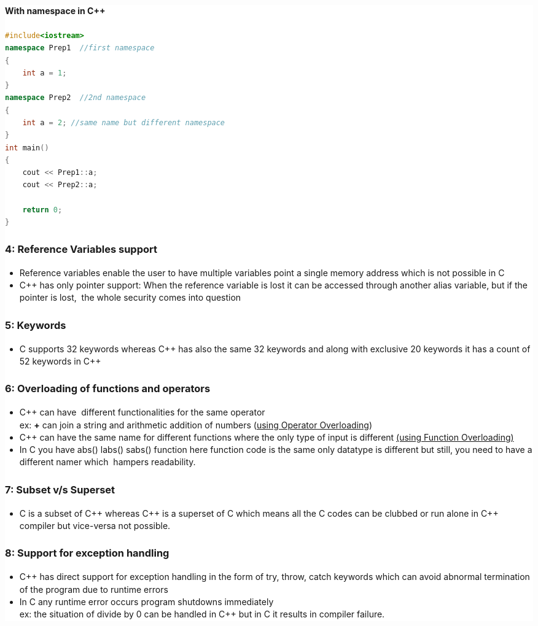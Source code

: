 #### With namespace in C++

```cpp
#include<iostream>
namespace Prep1  //first namespace
{
    int a = 1;
}
namespace Prep2  //2nd namespace
{
    int a = 2; //same name but different namespace
}
int main()
{
    cout << Prep1::a;
    cout << Prep2::a;
  
    return 0;
}
```

### **4: Reference Variables support**

- Reference variables enable the user to have multiple variables point a single memory address which is not possible in C
- C++ has only pointer support: When the reference variable is lost it can be accessed through another alias variable, but if the pointer is lost,  the whole security comes into question

### **5: Keywords**

- C supports 32 keywords whereas C++ has also the same 32 keywords and along with exclusive 20 keywords it has a count of 52 keywords in C++

### **6: Overloading of functions and operators**

- C++ can have  different functionalities for the same operator  
    ex: **+** can join a string and arithmetic addition of numbers ([using Operator Overloading](https://prepinsta.com/c-plus-plus-theory/operator-overloading/))
- C++ can have the same name for different functions where the only type of input is different [(using Function Overloading)](https://prepinsta.com/c-plus-plus-theory/function-overloading-in-cpp/)
- In C you have abs() labs() sabs() function here function code is the same only datatype is different but still, you need to have a different namer which  hampers readability.

### **7: Subset v/s Superset**

- C is a subset of C++ whereas C++ is a superset of C which means all the C codes can be clubbed or run alone in C++ compiler but vice-versa not possible.

### **8: Support for exception handling**

- C++ has direct support for exception handling in the form of try, throw, catch keywords which can avoid abnormal termination of the program due to runtime errors
- In C any runtime error occurs program shutdowns immediately  
    ex: the situation of divide by 0 can be handled in C++ but in C it results in compiler failure.
